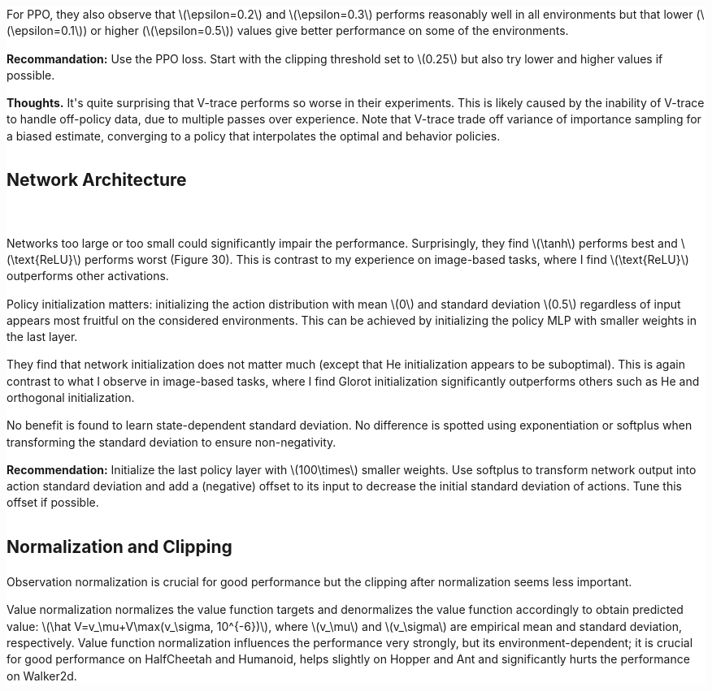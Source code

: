For PPO, they also observe that \\(\epsilon=0.2\\) and \\(\epsilon=0.3\\) performs reasonably well in all environments but that lower (\\(\epsilon=0.1\\)) or higher (\\(\epsilon=0.5\\)) values give better performance on some of the environments.

**Recommandation:** Use the PPO loss. Start with the clipping threshold set to \\(0.25\\) but also try lower and higher values if possible.

**Thoughts.** It's quite surprising that V-trace performs so worse in their experiments. This is likely caused by the inability of V-trace to handle off-policy data, due to multiple passes over experience. Note that V-trace trade off variance of importance sampling for a biased estimate, converging to a policy that interpolates the optimal and behavior policies.

## Network Architecture

<figure>
  <img src="{{ '/images/policy-gradient/on-policy-rl-study-Figure30.png' | absolute_url }}" alt="" width="1000">
  <figcaption></figcaption>
  <style>
    figure figcaption {
    text-align: center;
    }
  </style>
</figure>

Networks too large or too small could significantly impair the performance. Surprisingly, they find \\(\tanh\\) performs best and \\(\text{ReLU}\\) performs worst (Figure 30). This is contrast to my experience on image-based tasks, where I find \\(\text{ReLU}\\) outperforms other activations.

Policy initialization matters: initializing the action distribution with mean \\(0\\) and standard deviation \\(0.5\\) regardless of input appears most fruitful on the considered environments. This can be achieved by initializing the policy MLP with smaller weights in the last layer.

They find that network initialization does not matter much (except that He initialization appears to be suboptimal). This is again contrast to what I observe in image-based tasks, where I find Glorot initialization significantly outperforms others such as He and orthogonal initialization.

No benefit is found to learn state-dependent standard deviation. No difference is spotted using exponentiation or softplus when transforming the standard deviation to ensure non-negativity.

**Recommendation:** Initialize the last policy layer with \\(100\times\\) smaller weights. Use softplus to transform network output into action standard deviation and add a (negative) offset to its input to decrease the initial standard deviation of actions. Tune this offset if possible.

## Normalization and Clipping

Observation normalization is crucial for good performance but the clipping after normalization seems less important. 

Value normalization normalizes the value function targets and denormalizes the value function accordingly to obtain predicted value: \\(\hat V=v_\mu+V\max(v_\sigma, 10^{-6})\\), where \\(v_\mu\\) and \\(v_\sigma\\) are empirical mean and standard deviation, respectively. Value function normalization influences the performance very strongly, but its environment-dependent; it is crucial for good performance on HalfCheetah and Humanoid, helps slightly on Hopper and Ant and significantly hurts the performance on Walker2d. 
